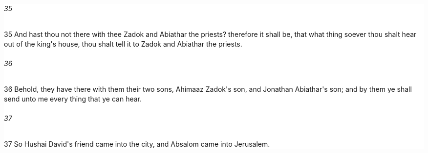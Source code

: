 ###### 35
35 And hast thou not there with thee Zadok and Abiathar the priests?  therefore it shall be, that what thing soever thou shalt hear out of the king's house, thou shalt tell it to Zadok and Abiathar the priests.
###### 36
36 Behold, they have there with them their two sons, Ahimaaz Zadok's son, and Jonathan Abiathar's son; and by them ye shall send unto me every thing that ye can hear.
###### 37
37 So Hushai David's friend came into the city, and Absalom came into Jerusalem.



